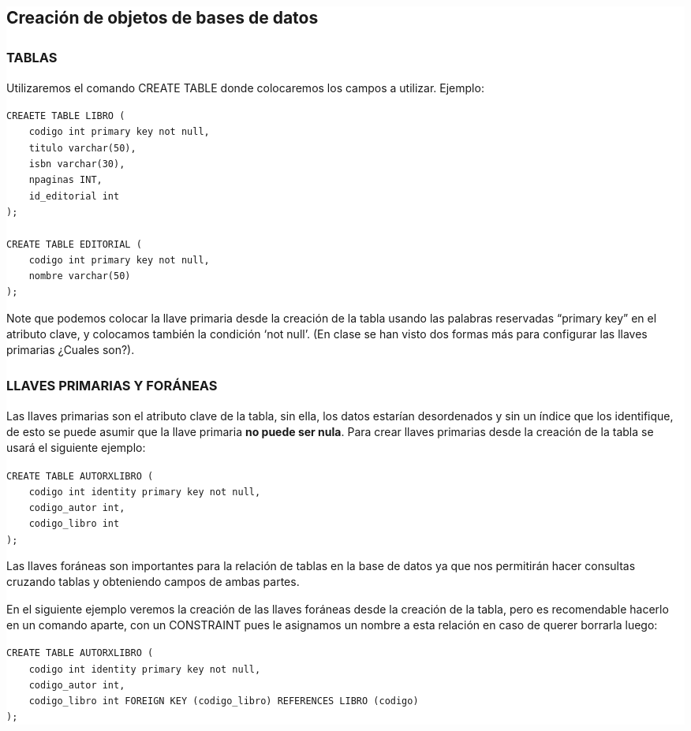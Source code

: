 ## Creación de objetos de bases de datos

### TABLAS

Utilizaremos el comando CREATE TABLE donde colocaremos los campos a utilizar.
Ejemplo:

```
CREAETE TABLE LIBRO (
    codigo int primary key not null,
    titulo varchar(50),
    isbn varchar(30),
    npaginas INT,
    id_editorial int
);

CREATE TABLE EDITORIAL (
    codigo int primary key not null,
    nombre varchar(50)
);
```

Note que podemos colocar la llave primaria desde la creación de la tabla usando las palabras reservadas “primary key” en el atributo clave, y colocamos también la condición ‘not null’. (En clase se han visto dos formas más para configurar las llaves primarias ¿Cuales son?).


### LLAVES PRIMARIAS Y FORÁNEAS

Las llaves primarias son el atributo clave de la tabla, sin ella, los datos estarían desordenados y sin un índice que los identifique, de esto se puede asumir que la llave primaria **no puede ser nula**. Para crear llaves primarias desde la creación de la tabla se usará el siguiente ejemplo:

```
CREATE TABLE AUTORXLIBRO (
    codigo int identity primary key not null,
    codigo_autor int,
    codigo_libro int
);
```

Las llaves foráneas son importantes para la relación de tablas en la base de datos ya que nos permitirán hacer consultas cruzando tablas y obteniendo campos de ambas partes.

En el siguiente ejemplo veremos la creación de las llaves foráneas desde la creación de la tabla, pero es recomendable hacerlo en un comando aparte, con un CONSTRAINT pues le asignamos un nombre a esta relación en caso de querer borrarla luego:

```
CREATE TABLE AUTORXLIBRO (
    codigo int identity primary key not null,
    codigo_autor int,
    codigo_libro int FOREIGN KEY (codigo_libro) REFERENCES LIBRO (codigo)
);
```
